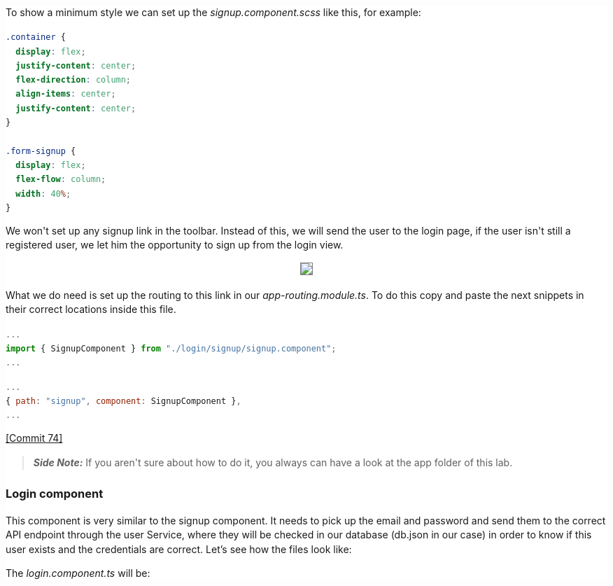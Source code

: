To show a minimum style we can set up the *signup.component.scss* like this, for example:

```css
.container {
  display: flex;
  justify-content: center;
  flex-direction: column;
  align-items: center;
  justify-content: center;
}

.form-signup {
  display: flex;
  flex-flow: column;
  width: 40%;
}
```

We won't set up any signup link in the toolbar. Instead of this, we will send the user to the login page, if the user isn't still a registered user, we let him the opportunity to sign up from the login view.

<p align="center">
    <img style="border: 1px solid gray" src="./resources/signup_link.png"  width="850px">
</p>

What we do need is set up the routing to this link in our *app-routing.module.ts*. To do this copy and paste the next snippets in their correct locations inside this file.

```javascript
...
import { SignupComponent } from "./login/signup/signup.component";
...
```

```javascript
...
{ path: "signup", component: SignupComponent },
...
```

[[Commit 74]](https://github.com/pacobull/open-events-front/commit/f9b8fe4feebeb9eec159bc4bf0ea2bccdf680cb4)

> **_Side Note:_**  If you aren't sure about how to do it, you always can have a look at the app folder of this lab.


### Login component

This component is very similar to the signup component. It needs to pick up the email and password and send them to the correct API endpoint through the user Service, where they will be checked in our database (db.json in our case) in order to know if this user exists and the credentials are correct. Let’s see how the files look like:

The *login.component.ts* will be:
